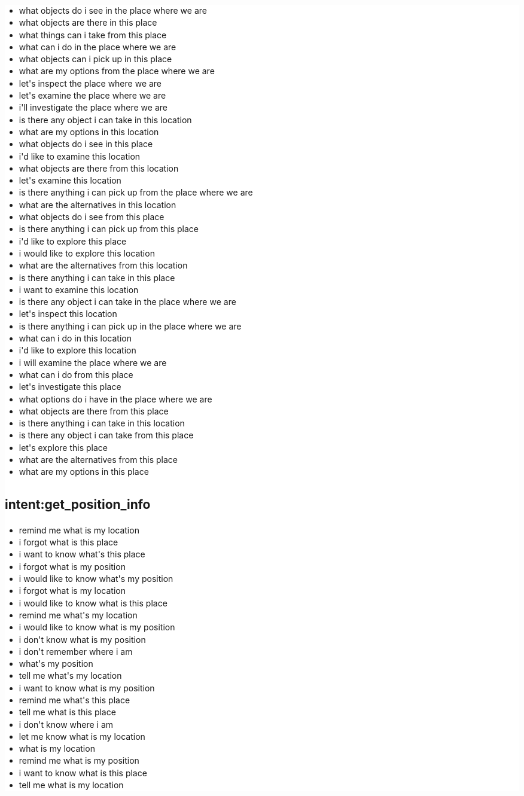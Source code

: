 - what objects do i see in the place where we are
- what objects are there in this place
- what things can i take from this place
- what can i do in the place where we are
- what objects can i pick up in this place
- what are my options from the place where we are
- let's inspect the place where we are
- let's examine the place where we are
- i'll investigate the place where we are
- is there any object i can take in this location
- what are my options in this location
- what objects do i see in this place
- i'd like to examine this location
- what objects are there from this location
- let's examine this location
- is there anything i can pick up from the place where we are
- what are the alternatives in this location
- what objects do i see from this place
- is there anything i can pick up from this place
- i'd like to explore this place
- i would like to explore this location
- what are the alternatives from this location
- is there anything i can take in this place
- i want to examine this location
- is there any object i can take in the place where we are
- let's inspect this location
- is there anything i can pick up in the place where we are
- what can i do in this location
- i'd like to explore this location
- i will examine the place where we are
- what can i do from this place
- let's investigate this place
- what options do i have in the place where we are
- what objects are there from this place
- is there anything i can take in this location
- is there any object i can take from this place
- let's explore this place
- what are the alternatives from this place
- what are my options in this place

## intent:get_position_info
- remind me what is my location
- i forgot what is this place
- i want to know what's this place
- i forgot what is my position
- i would like to know what's my position
- i forgot what is my location
- i would like to know what is this place
- remind me what's my location
- i would like to know what is my position
- i don't know what is my position
- i don't remember where i am
- what's my position
- tell me what's my location
- i want to know what is my position
- remind me what's this place
- tell me what is this place
- i don't know where i am
- let me know what is my location
- what is my location
- remind me what is my position
- i want to know what is this place
- tell me what is my location